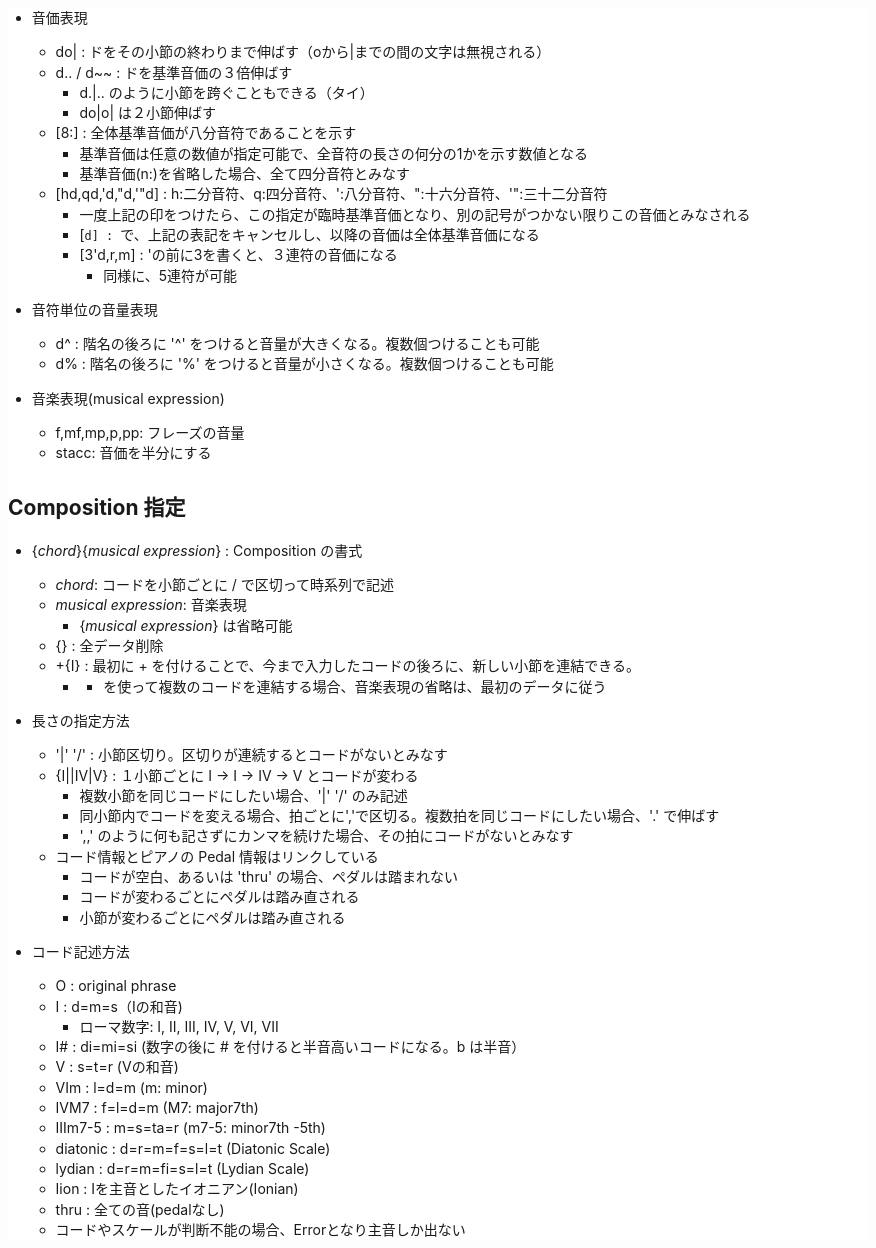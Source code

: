 
- 音価表現
    - do| : ドをその小節の終わりまで伸ばす（oから|までの間の文字は無視される） 
    - d.. / d~~ : ドを基準音価の３倍伸ばす 
        - d.|.. のように小節を跨ぐこともできる（タイ）
        - do|o| は２小節伸ばす
    - [8:] : 全体基準音価が八分音符であることを示す
        - 基準音価は任意の数値が指定可能で、全音符の長さの何分の1かを示す数値となる
        - 基準音価(n:)を省略した場合、全て四分音符とみなす
    - [hd,qd,'d,"d,'"d] : h:二分音符、q:四分音符、':八分音符、":十六分音符、'":三十二分音符
        - 一度上記の印をつけたら、この指定が臨時基準音価となり、別の記号がつかない限りこの音価とみなされる
        - [`d] : `で、上記の表記をキャンセルし、以降の音価は全体基準音価になる
        - [3'd,r,m] : 'の前に3を書くと、３連符の音価になる
            - 同様に、5連符が可能

- 音符単位の音量表現
    - d^ : 階名の後ろに '^' をつけると音量が大きくなる。複数個つけることも可能
    - d% : 階名の後ろに '%' をつけると音量が小さくなる。複数個つけることも可能

- 音楽表現(musical expression)
    - f,mf,mp,p,pp: フレーズの音量
    - stacc: 音価を半分にする



Composition 指定
----------------------------

- {*chord*}{*musical expression*} : Composition の書式
    - *chord*: コードを小節ごとに / で区切って時系列で記述
    - *musical expression*: 音楽表現
        - {*musical expression*} は省略可能
    - {} : 全データ削除
    - +{I} : 最初に + を付けることで、今まで入力したコードの後ろに、新しい小節を連結できる。
        - + を使って複数のコードを連結する場合、音楽表現の省略は、最初のデータに従う


- 長さの指定方法
    - '|' '/' : 小節区切り。区切りが連続するとコードがないとみなす
    - {I||IV|V} : １小節ごとに I -> I -> IV -> V とコードが変わる
        - 複数小節を同じコードにしたい場合、'|' '/' のみ記述
        - 同小節内でコードを変える場合、拍ごとに','で区切る。複数拍を同じコードにしたい場合、'.' で伸ばす
        - ',,' のように何も記さずにカンマを続けた場合、その拍にコードがないとみなす
    - コード情報とピアノの Pedal 情報はリンクしている
        - コードが空白、あるいは 'thru' の場合、ペダルは踏まれない
        - コードが変わるごとにペダルは踏み直される
        - 小節が変わるごとにペダルは踏み直される


- コード記述方法
    - O : original phrase
    - I : d=m=s（Iの和音)
        - ローマ数字: I, II, III, IV, V, VI, VII
    - I# : di=mi=si (数字の後に # を付けると半音高いコードになる。b は半音）
    - V : s=t=r (Ⅴの和音)
    - VIm : l=d=m (m: minor)
    - IVM7 : f=l=d=m (M7: major7th)
    - IIIm7-5 : m=s=ta=r (m7-5: minor7th -5th)
    - diatonic : d=r=m=f=s=l=t (Diatonic Scale)
    - lydian : d=r=m=fi=s=l=t (Lydian Scale)
    - Iion : Iを主音としたイオニアン(Ionian)
    - thru : 全ての音(pedalなし)
    - コードやスケールが判断不能の場合、Errorとなり主音しか出ない
